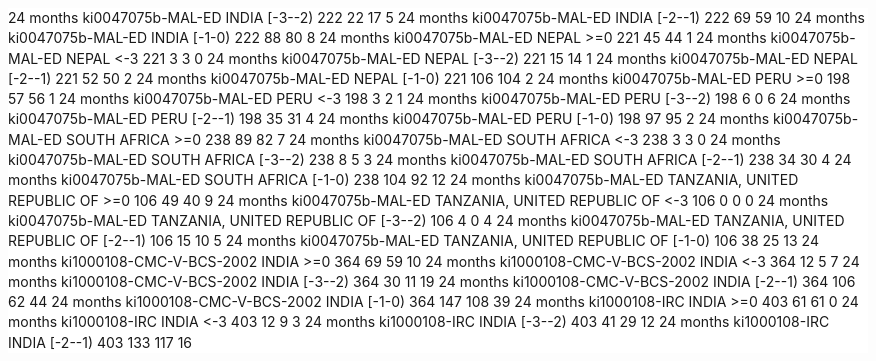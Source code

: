 24 months   ki0047075b-MAL-ED          INDIA                          [-3--2)      222     22     17      5
24 months   ki0047075b-MAL-ED          INDIA                          [-2--1)      222     69     59     10
24 months   ki0047075b-MAL-ED          INDIA                          [-1-0)       222     88     80      8
24 months   ki0047075b-MAL-ED          NEPAL                          >=0          221     45     44      1
24 months   ki0047075b-MAL-ED          NEPAL                          <-3          221      3      3      0
24 months   ki0047075b-MAL-ED          NEPAL                          [-3--2)      221     15     14      1
24 months   ki0047075b-MAL-ED          NEPAL                          [-2--1)      221     52     50      2
24 months   ki0047075b-MAL-ED          NEPAL                          [-1-0)       221    106    104      2
24 months   ki0047075b-MAL-ED          PERU                           >=0          198     57     56      1
24 months   ki0047075b-MAL-ED          PERU                           <-3          198      3      2      1
24 months   ki0047075b-MAL-ED          PERU                           [-3--2)      198      6      0      6
24 months   ki0047075b-MAL-ED          PERU                           [-2--1)      198     35     31      4
24 months   ki0047075b-MAL-ED          PERU                           [-1-0)       198     97     95      2
24 months   ki0047075b-MAL-ED          SOUTH AFRICA                   >=0          238     89     82      7
24 months   ki0047075b-MAL-ED          SOUTH AFRICA                   <-3          238      3      3      0
24 months   ki0047075b-MAL-ED          SOUTH AFRICA                   [-3--2)      238      8      5      3
24 months   ki0047075b-MAL-ED          SOUTH AFRICA                   [-2--1)      238     34     30      4
24 months   ki0047075b-MAL-ED          SOUTH AFRICA                   [-1-0)       238    104     92     12
24 months   ki0047075b-MAL-ED          TANZANIA, UNITED REPUBLIC OF   >=0          106     49     40      9
24 months   ki0047075b-MAL-ED          TANZANIA, UNITED REPUBLIC OF   <-3          106      0      0      0
24 months   ki0047075b-MAL-ED          TANZANIA, UNITED REPUBLIC OF   [-3--2)      106      4      0      4
24 months   ki0047075b-MAL-ED          TANZANIA, UNITED REPUBLIC OF   [-2--1)      106     15     10      5
24 months   ki0047075b-MAL-ED          TANZANIA, UNITED REPUBLIC OF   [-1-0)       106     38     25     13
24 months   ki1000108-CMC-V-BCS-2002   INDIA                          >=0          364     69     59     10
24 months   ki1000108-CMC-V-BCS-2002   INDIA                          <-3          364     12      5      7
24 months   ki1000108-CMC-V-BCS-2002   INDIA                          [-3--2)      364     30     11     19
24 months   ki1000108-CMC-V-BCS-2002   INDIA                          [-2--1)      364    106     62     44
24 months   ki1000108-CMC-V-BCS-2002   INDIA                          [-1-0)       364    147    108     39
24 months   ki1000108-IRC              INDIA                          >=0          403     61     61      0
24 months   ki1000108-IRC              INDIA                          <-3          403     12      9      3
24 months   ki1000108-IRC              INDIA                          [-3--2)      403     41     29     12
24 months   ki1000108-IRC              INDIA                          [-2--1)      403    133    117     16